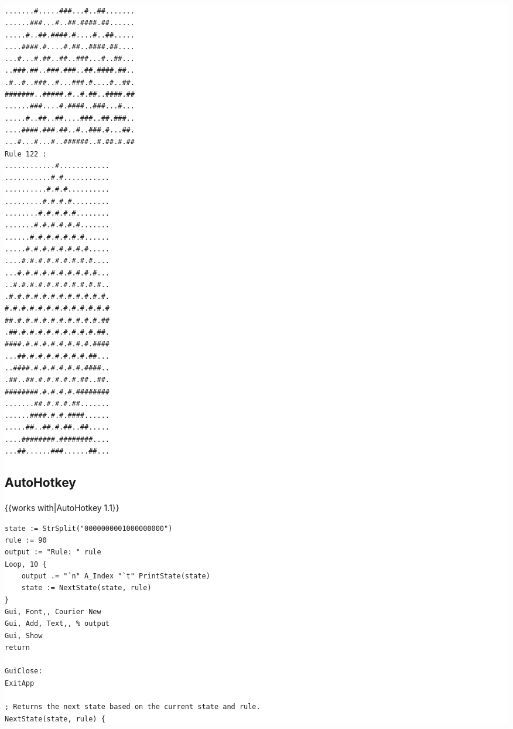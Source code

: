 ```txt
.......#.....###...#..##.......
......###...#..##.####.##......
.....#..##.####.#....#..##.....
....####.#....#.##..####.##....
...#...#.##..##..###...#..##...
..###.##..###.###..##.####.##..
.#..#..###..#...###.#....#..##.
#######..#####.#..#.##..####.##
......###....#.####..###...#...
.....#..##..##....###..##.###..
....####.###.##..#..###.#...##.
...#...#...#..######..#.##.#.##
Rule 122 :
............#............
...........#.#...........
..........#.#.#..........
.........#.#.#.#.........
........#.#.#.#.#........
.......#.#.#.#.#.#.......
......#.#.#.#.#.#.#......
.....#.#.#.#.#.#.#.#.....
....#.#.#.#.#.#.#.#.#....
...#.#.#.#.#.#.#.#.#.#...
..#.#.#.#.#.#.#.#.#.#.#..
.#.#.#.#.#.#.#.#.#.#.#.#.
#.#.#.#.#.#.#.#.#.#.#.#.#
##.#.#.#.#.#.#.#.#.#.#.##
.##.#.#.#.#.#.#.#.#.#.##.
####.#.#.#.#.#.#.#.#.####
...##.#.#.#.#.#.#.#.##...
..####.#.#.#.#.#.#.####..
.##..##.#.#.#.#.#.##..##.
########.#.#.#.#.########
.......##.#.#.#.##.......
......####.#.#.####......
.....##..##.#.##..##.....
....########.########....
...##......###......##...
```



## AutoHotkey

{{works with|AutoHotkey 1.1}}

```AutoHotkey
state := StrSplit("0000000001000000000")
rule := 90
output := "Rule: " rule
Loop, 10 {
	output .= "`n" A_Index "`t" PrintState(state)
	state := NextState(state, rule)
}
Gui, Font,, Courier New
Gui, Add, Text,, % output
Gui, Show
return

GuiClose:
ExitApp

; Returns the next state based on the current state and rule.
NextState(state, rule) {
```